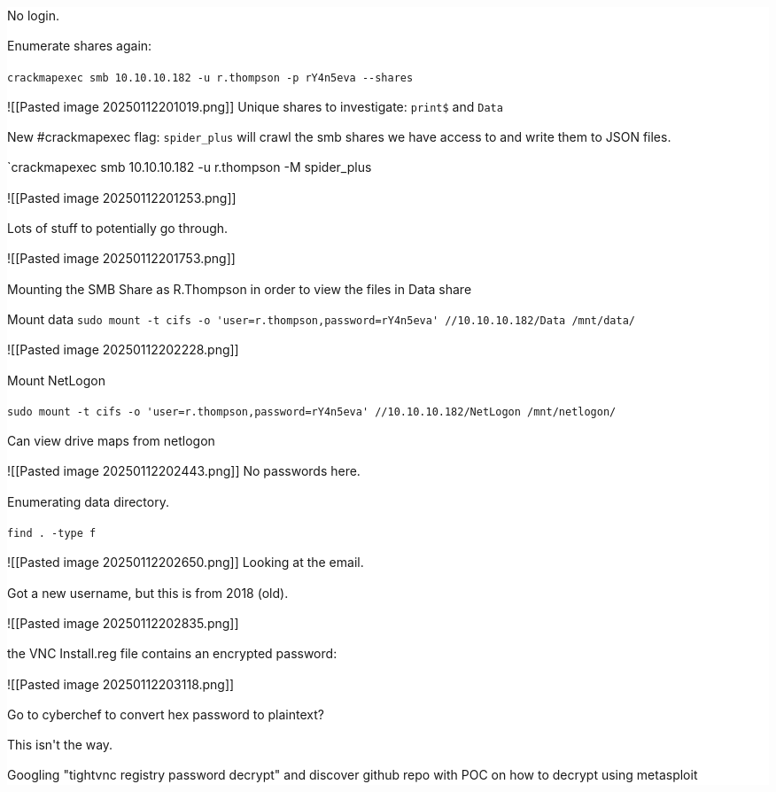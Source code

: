 No login. 

Enumerate shares again:

`crackmapexec smb 10.10.10.182 -u r.thompson -p rY4n5eva --shares`

![[Pasted image 20250112201019.png]]
Unique shares to investigate: `print$` and `Data`

New #crackmapexec flag: `spider_plus` will crawl the smb shares we have access to and write them to JSON files.

`crackmapexec smb 10.10.10.182 -u r.thompson -M spider_plus

![[Pasted image 20250112201253.png]]

Lots of stuff to potentially go through.

![[Pasted image 20250112201753.png]]

Mounting the SMB Share as R.Thompson in order to view the files in Data share

Mount data
`sudo mount -t cifs -o 'user=r.thompson,password=rY4n5eva' //10.10.10.182/Data /mnt/data/`

![[Pasted image 20250112202228.png]]

Mount NetLogon

`sudo mount -t cifs -o 'user=r.thompson,password=rY4n5eva' //10.10.10.182/NetLogon /mnt/netlogon/`

Can view drive maps from netlogon

 ![[Pasted image 20250112202443.png]]
 No passwords here. 

Enumerating data directory. 

`find . -type f`

![[Pasted image 20250112202650.png]]
Looking at the email. 

Got a new username, but this is from 2018 (old).

![[Pasted image 20250112202835.png]]

the VNC Install.reg file contains an encrypted password:

![[Pasted image 20250112203118.png]]

Go to cyberchef to convert hex password to plaintext?

This isn't the way. 

Googling "tightvnc registry password decrypt" and discover github repo with POC on how to decrypt using metasploit
